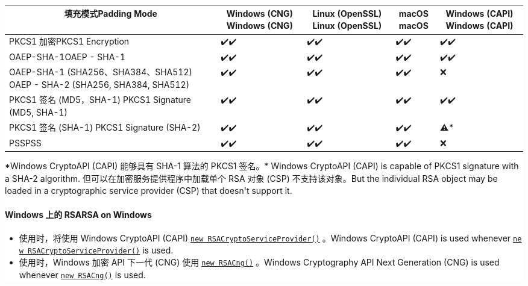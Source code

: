 | <span data-ttu-id="e6ea9-183">填充模式</span><span class="sxs-lookup"><span data-stu-id="e6ea9-183">Padding Mode</span></span>                          | <span data-ttu-id="e6ea9-184">Windows (CNG) </span><span class="sxs-lookup"><span data-stu-id="e6ea9-184">Windows (CNG)</span></span> | <span data-ttu-id="e6ea9-185">Linux (OpenSSL) </span><span class="sxs-lookup"><span data-stu-id="e6ea9-185">Linux (OpenSSL)</span></span> | <span data-ttu-id="e6ea9-186">macOS</span><span class="sxs-lookup"><span data-stu-id="e6ea9-186">macOS</span></span> | <span data-ttu-id="e6ea9-187">Windows (CAPI) </span><span class="sxs-lookup"><span data-stu-id="e6ea9-187">Windows (CAPI)</span></span> |
|---------------------------------------|---------------|-----------------|-------|----------------|
| <span data-ttu-id="e6ea9-188">PKCS1 加密</span><span class="sxs-lookup"><span data-stu-id="e6ea9-188">PKCS1 Encryption</span></span>                      | <span data-ttu-id="e6ea9-189">✔️</span><span class="sxs-lookup"><span data-stu-id="e6ea9-189">✔️</span></span>           | <span data-ttu-id="e6ea9-190">✔️</span><span class="sxs-lookup"><span data-stu-id="e6ea9-190">✔️</span></span>              | <span data-ttu-id="e6ea9-191">✔️</span><span class="sxs-lookup"><span data-stu-id="e6ea9-191">✔️</span></span>   | <span data-ttu-id="e6ea9-192">✔️</span><span class="sxs-lookup"><span data-stu-id="e6ea9-192">✔️</span></span>             |
| <span data-ttu-id="e6ea9-193">OAEP-SHA-1</span><span class="sxs-lookup"><span data-stu-id="e6ea9-193">OAEP - SHA-1</span></span>                          | <span data-ttu-id="e6ea9-194">✔️</span><span class="sxs-lookup"><span data-stu-id="e6ea9-194">✔️</span></span>           | <span data-ttu-id="e6ea9-195">✔️</span><span class="sxs-lookup"><span data-stu-id="e6ea9-195">✔️</span></span>              | <span data-ttu-id="e6ea9-196">✔️</span><span class="sxs-lookup"><span data-stu-id="e6ea9-196">✔️</span></span>   | <span data-ttu-id="e6ea9-197">✔️</span><span class="sxs-lookup"><span data-stu-id="e6ea9-197">✔️</span></span>             |
| <span data-ttu-id="e6ea9-198">OAEP-SHA-1 (SHA256、SHA384、SHA512) </span><span class="sxs-lookup"><span data-stu-id="e6ea9-198">OAEP - SHA-2 (SHA256, SHA384, SHA512)</span></span> | <span data-ttu-id="e6ea9-199">✔️</span><span class="sxs-lookup"><span data-stu-id="e6ea9-199">✔️</span></span>           | <span data-ttu-id="e6ea9-200">✔️</span><span class="sxs-lookup"><span data-stu-id="e6ea9-200">✔️</span></span>              | <span data-ttu-id="e6ea9-201">✔️</span><span class="sxs-lookup"><span data-stu-id="e6ea9-201">✔️</span></span>   | ❌             |
| <span data-ttu-id="e6ea9-202">PKCS1 签名 (MD5，SHA-1) </span><span class="sxs-lookup"><span data-stu-id="e6ea9-202">PKCS1 Signature (MD5, SHA-1)</span></span>          | <span data-ttu-id="e6ea9-203">✔️</span><span class="sxs-lookup"><span data-stu-id="e6ea9-203">✔️</span></span>           | <span data-ttu-id="e6ea9-204">✔️</span><span class="sxs-lookup"><span data-stu-id="e6ea9-204">✔️</span></span>              | <span data-ttu-id="e6ea9-205">✔️</span><span class="sxs-lookup"><span data-stu-id="e6ea9-205">✔️</span></span>   | <span data-ttu-id="e6ea9-206">✔️</span><span class="sxs-lookup"><span data-stu-id="e6ea9-206">✔️</span></span>             |
| <span data-ttu-id="e6ea9-207">PKCS1 签名 (SHA-1) </span><span class="sxs-lookup"><span data-stu-id="e6ea9-207">PKCS1 Signature (SHA-2)</span></span>               | <span data-ttu-id="e6ea9-208">✔️</span><span class="sxs-lookup"><span data-stu-id="e6ea9-208">✔️</span></span>           | <span data-ttu-id="e6ea9-209">✔️</span><span class="sxs-lookup"><span data-stu-id="e6ea9-209">✔️</span></span>              | <span data-ttu-id="e6ea9-210">✔️</span><span class="sxs-lookup"><span data-stu-id="e6ea9-210">✔️</span></span>   | ⚠️\*           |
| <span data-ttu-id="e6ea9-211">PSS</span><span class="sxs-lookup"><span data-stu-id="e6ea9-211">PSS</span></span>                                   | <span data-ttu-id="e6ea9-212">✔️</span><span class="sxs-lookup"><span data-stu-id="e6ea9-212">✔️</span></span>           | <span data-ttu-id="e6ea9-213">✔️</span><span class="sxs-lookup"><span data-stu-id="e6ea9-213">✔️</span></span>              | <span data-ttu-id="e6ea9-214">✔️</span><span class="sxs-lookup"><span data-stu-id="e6ea9-214">✔️</span></span>   | ❌             |

<span data-ttu-id="e6ea9-215">\*Windows CryptoAPI (CAPI) 能够具有 SHA-1 算法的 PKCS1 签名。</span><span class="sxs-lookup"><span data-stu-id="e6ea9-215">\* Windows CryptoAPI (CAPI) is capable of PKCS1 signature with a SHA-2 algorithm.</span></span> <span data-ttu-id="e6ea9-216">但可以在加密服务提供程序中加载单个 RSA 对象 (CSP) 不支持该对象。</span><span class="sxs-lookup"><span data-stu-id="e6ea9-216">But the individual RSA object may be loaded in a cryptographic service provider (CSP) that doesn't support it.</span></span>

#### <a name="rsa-on-windows"></a><span data-ttu-id="e6ea9-217">Windows 上的 RSA</span><span class="sxs-lookup"><span data-stu-id="e6ea9-217">RSA on Windows</span></span>

* <span data-ttu-id="e6ea9-218">使用时，将使用 Windows CryptoAPI (CAPI) [`new RSACryptoServiceProvider()`](xref:System.Security.Cryptography.RSACryptoServiceProvider) 。</span><span class="sxs-lookup"><span data-stu-id="e6ea9-218">Windows CryptoAPI (CAPI) is used whenever [`new RSACryptoServiceProvider()`](xref:System.Security.Cryptography.RSACryptoServiceProvider) is used.</span></span>
* <span data-ttu-id="e6ea9-219">使用时，Windows 加密 API 下一代 (CNG) 使用 [`new RSACng()`](xref:System.Security.Cryptography.RSACng) 。</span><span class="sxs-lookup"><span data-stu-id="e6ea9-219">Windows Cryptography API Next Generation (CNG) is used whenever [`new RSACng()`](xref:System.Security.Cryptography.RSACng) is used.</span></span>